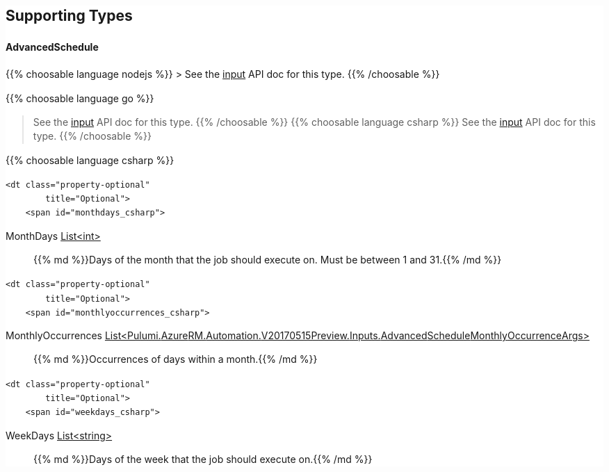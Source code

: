 



## Supporting Types


<h4 id="advancedschedule">Advanced<wbr>Schedule</h4>
{{% choosable language nodejs %}}
> See the <a href="/docs/reference/pkg/nodejs/pulumi/azurerm/types/input/#AdvancedSchedule">input</a>   API doc for this type.
{{% /choosable %}}

{{% choosable language go %}}
> See the <a href="https://pkg.go.dev/github.com/pulumi/pulumi-azurerm/sdk/go/azurerm/automation/v20170515preview?tab=doc#AdvancedScheduleArgs">input</a>   API doc for this type.
{{% /choosable %}}
{{% choosable language csharp %}}
> See the <a href="/docs/reference/pkg/dotnet/Pulumi.AzureRM/Pulumi.AzureRM.Automation.V20170515Preview.Inputs.AdvancedScheduleArgs.html">input</a>   API doc for this type.
{{% /choosable %}}




{{% choosable language csharp %}}
<dl class="resources-properties">

    <dt class="property-optional"
            title="Optional">
        <span id="monthdays_csharp">
<a href="#monthdays_csharp" style="color: inherit; text-decoration: inherit;">Month<wbr>Days</a>
</span> 
        <span class="property-indicator"></span>
        <span class="property-type"><a href="https://docs.microsoft.com/en-us/dotnet/csharp/language-reference/builtin-types/built-in-types">List&lt;int&gt;</a></span>
    </dt>
    <dd>{{% md %}}Days of the month that the job should execute on. Must be between 1 and 31.{{% /md %}}</dd>

    <dt class="property-optional"
            title="Optional">
        <span id="monthlyoccurrences_csharp">
<a href="#monthlyoccurrences_csharp" style="color: inherit; text-decoration: inherit;">Monthly<wbr>Occurrences</a>
</span> 
        <span class="property-indicator"></span>
        <span class="property-type"><a href="#advancedschedulemonthlyoccurrence">List&lt;Pulumi.<wbr>Azure<wbr>RM.<wbr>Automation.<wbr>V20170515Preview.<wbr>Inputs.<wbr>Advanced<wbr>Schedule<wbr>Monthly<wbr>Occurrence<wbr>Args&gt;</a></span>
    </dt>
    <dd>{{% md %}}Occurrences of days within a month.{{% /md %}}</dd>

    <dt class="property-optional"
            title="Optional">
        <span id="weekdays_csharp">
<a href="#weekdays_csharp" style="color: inherit; text-decoration: inherit;">Week<wbr>Days</a>
</span> 
        <span class="property-indicator"></span>
        <span class="property-type"><a href="https://docs.microsoft.com/en-us/dotnet/csharp/language-reference/builtin-types/built-in-types">List&lt;string&gt;</a></span>
    </dt>
    <dd>{{% md %}}Days of the week that the job should execute on.{{% /md %}}</dd>

